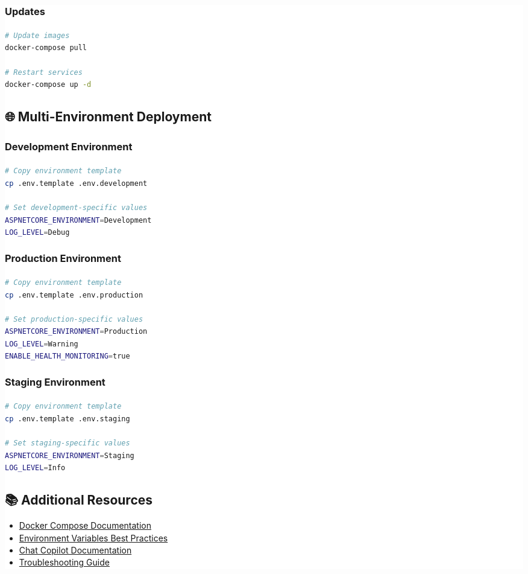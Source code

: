 ### Updates

```bash
# Update images
docker-compose pull

# Restart services
docker-compose up -d
```

## 🌐 Multi-Environment Deployment

### Development Environment

```bash
# Copy environment template
cp .env.template .env.development

# Set development-specific values
ASPNETCORE_ENVIRONMENT=Development
LOG_LEVEL=Debug
```

### Production Environment

```bash
# Copy environment template
cp .env.template .env.production

# Set production-specific values
ASPNETCORE_ENVIRONMENT=Production
LOG_LEVEL=Warning
ENABLE_HEALTH_MONITORING=true
```

### Staging Environment

```bash
# Copy environment template
cp .env.template .env.staging

# Set staging-specific values
ASPNETCORE_ENVIRONMENT=Staging
LOG_LEVEL=Info
```

## 📚 Additional Resources

- [Docker Compose Documentation](https://docs.docker.com/compose/)
- [Environment Variables Best Practices](https://12factor.net/config)
- [Chat Copilot Documentation](./docs/)
- [Troubleshooting Guide](./docs/troubleshooting/)
